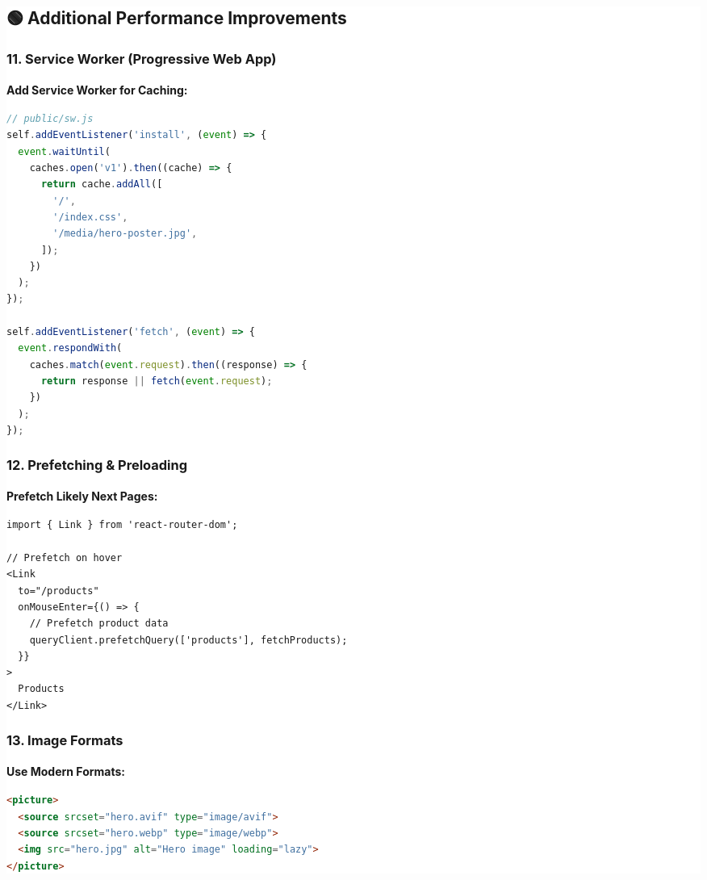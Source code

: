 ## 🟢 Additional Performance Improvements

### 11. Service Worker (Progressive Web App)

**Add Service Worker for Caching:**
```ts
// public/sw.js
self.addEventListener('install', (event) => {
  event.waitUntil(
    caches.open('v1').then((cache) => {
      return cache.addAll([
        '/',
        '/index.css',
        '/media/hero-poster.jpg',
      ]);
    })
  );
});

self.addEventListener('fetch', (event) => {
  event.respondWith(
    caches.match(event.request).then((response) => {
      return response || fetch(event.request);
    })
  );
});
```

### 12. Prefetching & Preloading

**Prefetch Likely Next Pages:**
```tsx
import { Link } from 'react-router-dom';

// Prefetch on hover
<Link 
  to="/products" 
  onMouseEnter={() => {
    // Prefetch product data
    queryClient.prefetchQuery(['products'], fetchProducts);
  }}
>
  Products
</Link>
```

### 13. Image Formats

**Use Modern Formats:**
```html
<picture>
  <source srcset="hero.avif" type="image/avif">
  <source srcset="hero.webp" type="image/webp">
  <img src="hero.jpg" alt="Hero image" loading="lazy">
</picture>
```

